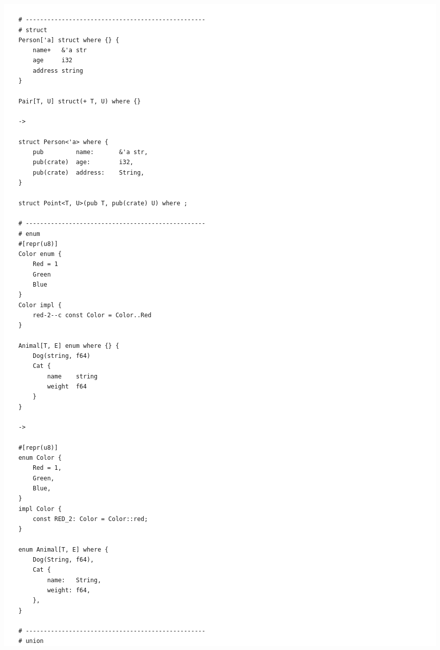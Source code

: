 ```

	# --------------------------------------------------
	# struct
	Person['a] struct where {} {
		name+   &'a str
		age     i32
		address string
	}

	Pair[T, U] struct(+ T, U) where {}

	->

	struct Person<'a> where {
		pub         name:       &'a str,
		pub(crate)  age:        i32,
		pub(crate)  address:    String,
	}

	struct Point<T, U>(pub T, pub(crate) U) where ;

	# --------------------------------------------------
	# enum
	#[repr(u8)]
	Color enum {
		Red = 1
		Green
		Blue
	}
	Color impl {
		red-2--c const Color = Color..Red
	}

	Animal[T, E] enum where {} {
		Dog(string, f64)
		Cat {
			name    string
			weight  f64
		}
	}

	->

	#[repr(u8)]
	enum Color {
		Red = 1,
		Green,
		Blue,
	}
	impl Color {
		const RED_2: Color = Color::red;
	}

	enum Animal[T, E] where {
		Dog(String, f64),
		Cat {
			name:   String,
			weight: f64,
		},
	}

	# --------------------------------------------------
	# union
```